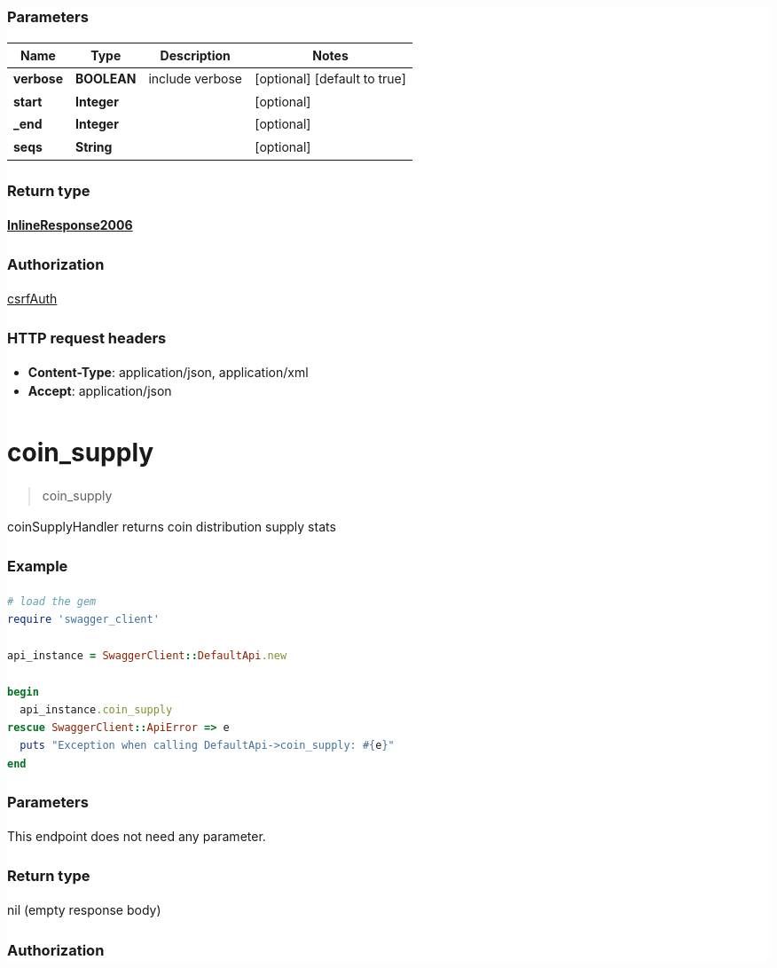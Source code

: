 ### Parameters

Name | Type | Description  | Notes
------------- | ------------- | ------------- | -------------
 **verbose** | **BOOLEAN**| include verbose | [optional] [default to true]
 **start** | **Integer**|  | [optional] 
 **_end** | **Integer**|  | [optional] 
 **seqs** | **String**|  | [optional] 

### Return type

[**InlineResponse2006**](InlineResponse2006.md)

### Authorization

[csrfAuth](../README.md#csrfAuth)

### HTTP request headers

 - **Content-Type**: application/json, application/xml
 - **Accept**: application/json



# **coin_supply**
> coin_supply



coinSupplyHandler returns coin distribution supply stats

### Example
```ruby
# load the gem
require 'swagger_client'

api_instance = SwaggerClient::DefaultApi.new

begin
  api_instance.coin_supply
rescue SwaggerClient::ApiError => e
  puts "Exception when calling DefaultApi->coin_supply: #{e}"
end
```

### Parameters
This endpoint does not need any parameter.

### Return type

nil (empty response body)

### Authorization
